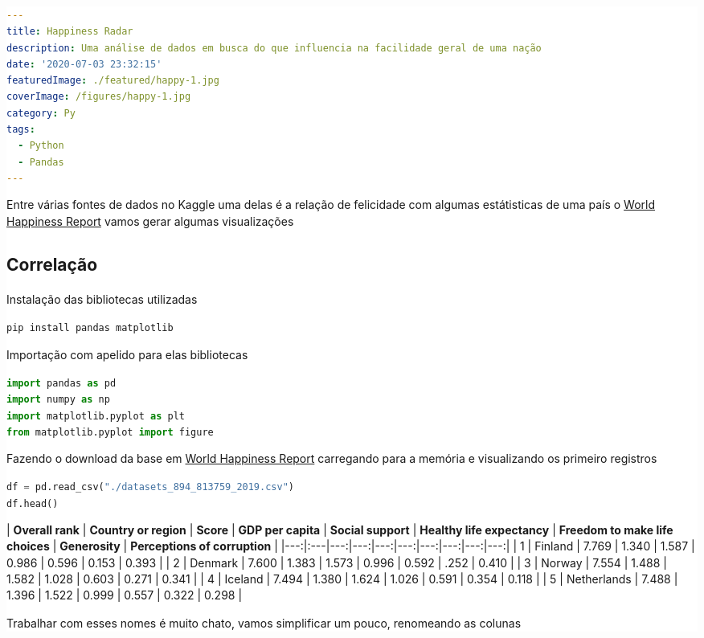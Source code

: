 ```yaml
---
title: Happiness Radar
description: Uma análise de dados em busca do que influencia na facilidade geral de uma nação 
date: '2020-07-03 23:32:15'
featuredImage: ./featured/happy-1.jpg
coverImage: /figures/happy-1.jpg
category: Py
tags:
  - Python
  - Pandas
---
```


Entre várias fontes de dados no Kaggle uma delas é a relação de felicidade com algumas estátisticas de uma país o [World Happiness Report](https://www.kaggle.com/unsdsn/world-happiness) vamos gerar algumas visualizações

## Correlação

Instalação das bibliotecas utilizadas

```bash
pip install pandas matplotlib
```

Importação com apelido para elas bibliotecas

```python
import pandas as pd
import numpy as np
import matplotlib.pyplot as plt
from matplotlib.pyplot import figure
```

Fazendo o download da base em [World Happiness Report](https://www.kaggle.com/unsdsn/world-happiness) carregando para a memória e visualizando os primeiro registros

```python
df = pd.read_csv("./datasets_894_813759_2019.csv")
df.head()
```

| **Overall rank** | **Country or region** | **Score** | **GDP per capita** | **Social support** | **Healthy life expectancy** | **Freedom to make life choices** | **Generosity** | **Perceptions of corruption** |
|---:|:---|---:|---:|---:|---:|---:|---:|---:|---:|
| 1 | Finland | 7.769 | 1.340 | 1.587 | 0.986 | 0.596 | 0.153 | 0.393 |
| 2 | Denmark | 7.600 | 1.383 | 1.573 | 0.996 | 0.592 | .252 | 0.410 |
| 3 | Norway | 7.554 | 1.488 | 1.582 | 1.028 | 0.603 | 0.271 | 0.341 |
| 4 | Iceland | 7.494 | 1.380 | 1.624 | 1.026 | 0.591 | 0.354 | 0.118 |
| 5 | Netherlands | 7.488 | 1.396 | 1.522 | 0.999 | 0.557 | 0.322 | 0.298 |

Trabalhar com esses nomes é muito chato, vamos simplificar um pouco, renomeando as colunas
